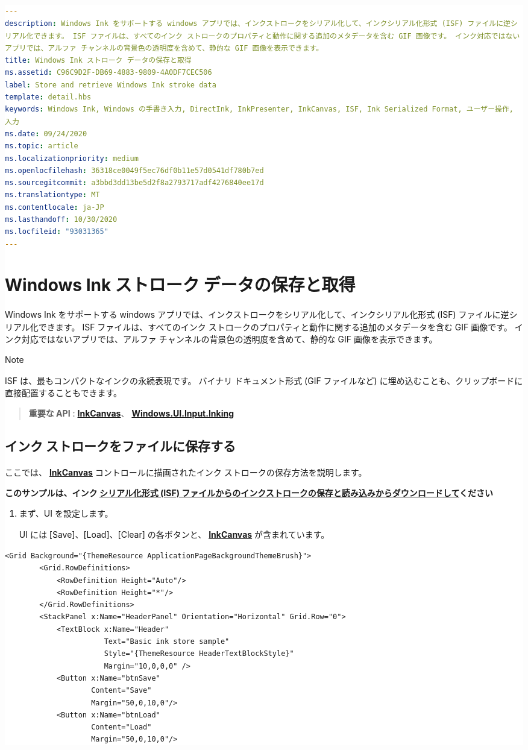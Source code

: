```yaml
---
description: Windows Ink をサポートする windows アプリでは、インクストロークをシリアル化して、インクシリアル化形式 (ISF) ファイルに逆シリアル化できます。 ISF ファイルは、すべてのインク ストロークのプロパティと動作に関する追加のメタデータを含む GIF 画像です。 インク対応ではないアプリでは、アルファ チャンネルの背景色の透明度を含めて、静的な GIF 画像を表示できます。
title: Windows Ink ストローク データの保存と取得
ms.assetid: C96C9D2F-DB69-4883-9809-4A0DF7CEC506
label: Store and retrieve Windows Ink stroke data
template: detail.hbs
keywords: Windows Ink, Windows の手書き入力, DirectInk, InkPresenter, InkCanvas, ISF, Ink Serialized Format, ユーザー操作, 入力
ms.date: 09/24/2020
ms.topic: article
ms.localizationpriority: medium
ms.openlocfilehash: 36318ce0049f5ec76df0b11e57d0541df780b7ed
ms.sourcegitcommit: a3bbd3dd13be5d2f8a2793717adf4276840ee17d
ms.translationtype: MT
ms.contentlocale: ja-JP
ms.lasthandoff: 10/30/2020
ms.locfileid: "93031365"
---
```

# <a name="store-and-retrieve-windows-ink-stroke-data"></a>Windows Ink ストローク データの保存と取得


Windows Ink をサポートする windows アプリでは、インクストロークをシリアル化して、インクシリアル化形式 (ISF) ファイルに逆シリアル化できます。 ISF ファイルは、すべてのインク ストロークのプロパティと動作に関する追加のメタデータを含む GIF 画像です。 インク対応ではないアプリでは、アルファ チャンネルの背景色の透明度を含めて、静的な GIF 画像を表示できます。

> [!NOTE]
> ISF は、最もコンパクトなインクの永続表現です。 バイナリ ドキュメント形式 (GIF ファイルなど) に埋め込むことも、クリップボードに直接配置することもできます。

> **重要な API** : [**InkCanvas**](/uwp/api/Windows.UI.Xaml.Controls.InkCanvas)、 [**Windows.UI.Input.Inking**](/uwp/api/Windows.UI.Input.Inking)

## <a name="save-ink-strokes-to-a-file"></a>インク ストロークをファイルに保存する

ここでは、 [**InkCanvas**](/uwp/api/Windows.UI.Xaml.Controls.InkCanvas) コントロールに描画されたインク ストロークの保存方法を説明します。

**このサンプルは、インク [シリアル化形式 (ISF) ファイルからのインクストロークの保存と読み込みからダウンロードして](https://github.com/MicrosoftDocs/windows-topic-specific-samples/archive/uwp-ink-store.zip)ください**

1.  まず、UI を設定します。

    UI には [Save]、[Load]、[Clear] の各ボタンと、 [**InkCanvas**](/uwp/api/Windows.UI.Xaml.Controls.InkCanvas) が含まれています。
```    XAML
<Grid Background="{ThemeResource ApplicationPageBackgroundThemeBrush}">
        <Grid.RowDefinitions>
            <RowDefinition Height="Auto"/>
            <RowDefinition Height="*"/>
        </Grid.RowDefinitions>
        <StackPanel x:Name="HeaderPanel" Orientation="Horizontal" Grid.Row="0">
            <TextBlock x:Name="Header" 
                       Text="Basic ink store sample" 
                       Style="{ThemeResource HeaderTextBlockStyle}" 
                       Margin="10,0,0,0" />
            <Button x:Name="btnSave" 
                    Content="Save" 
                    Margin="50,0,10,0"/>
            <Button x:Name="btnLoad" 
                    Content="Load" 
                    Margin="50,0,10,0"/>
```